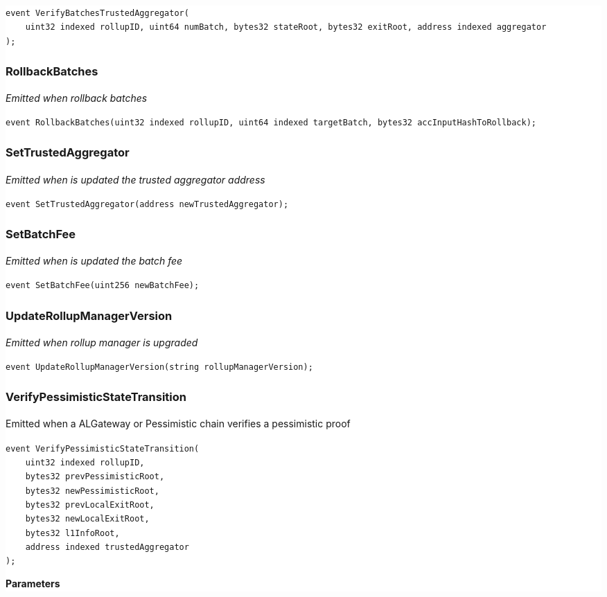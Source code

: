 
```solidity
event VerifyBatchesTrustedAggregator(
    uint32 indexed rollupID, uint64 numBatch, bytes32 stateRoot, bytes32 exitRoot, address indexed aggregator
);
```

### RollbackBatches
*Emitted when rollback batches*


```solidity
event RollbackBatches(uint32 indexed rollupID, uint64 indexed targetBatch, bytes32 accInputHashToRollback);
```

### SetTrustedAggregator
*Emitted when is updated the trusted aggregator address*


```solidity
event SetTrustedAggregator(address newTrustedAggregator);
```

### SetBatchFee
*Emitted when is updated the batch fee*


```solidity
event SetBatchFee(uint256 newBatchFee);
```

### UpdateRollupManagerVersion
*Emitted when rollup manager is upgraded*


```solidity
event UpdateRollupManagerVersion(string rollupManagerVersion);
```

### VerifyPessimisticStateTransition
Emitted when a ALGateway or Pessimistic chain verifies a pessimistic proof


```solidity
event VerifyPessimisticStateTransition(
    uint32 indexed rollupID,
    bytes32 prevPessimisticRoot,
    bytes32 newPessimisticRoot,
    bytes32 prevLocalExitRoot,
    bytes32 newLocalExitRoot,
    bytes32 l1InfoRoot,
    address indexed trustedAggregator
);
```

**Parameters**
